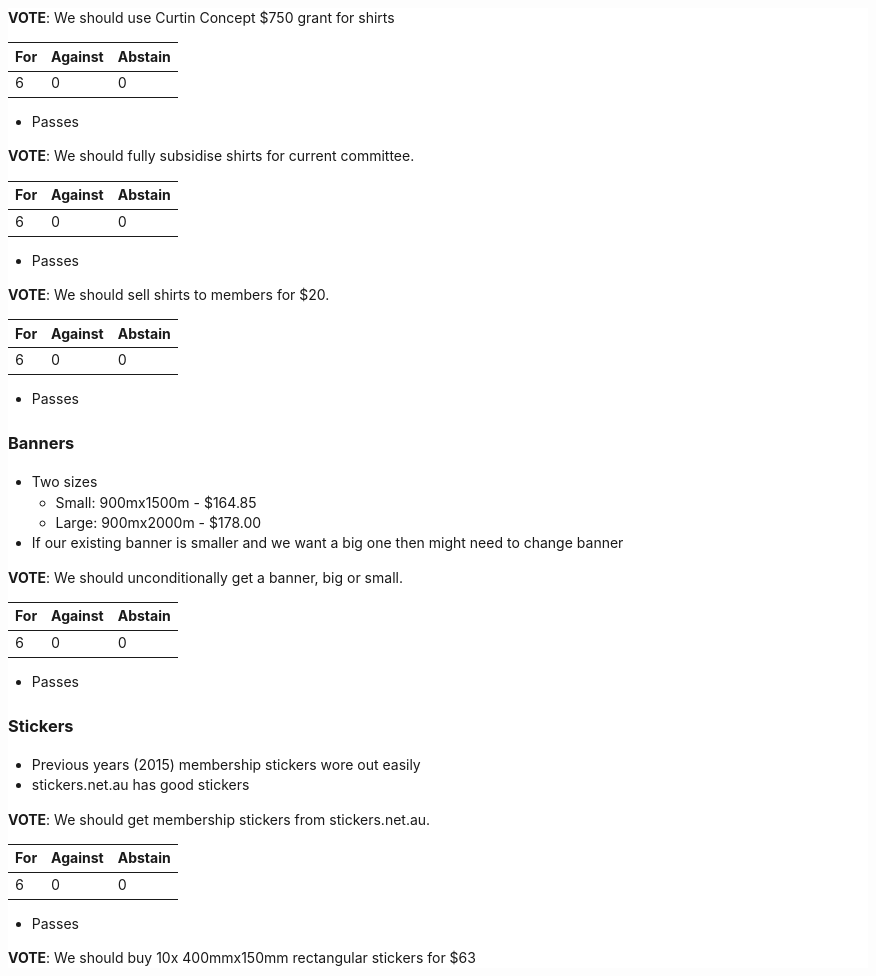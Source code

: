 	
**VOTE**: We should use Curtin Concept $750 grant for shirts
	
| For | Against | Abstain |
|-----|---------|---------|
|  6  |   0     |    0    |

* Passes


**VOTE**: We should fully subsidise shirts for current committee.
	
| For | Against | Abstain |
|-----|---------|---------|
|  6  |   0     |   0     |
		
* Passes
	
**VOTE**: We should sell shirts to members for $20.

| For | Against | Abstain |
|-----|---------|---------|
| 6   |   0     |     0    |
	
   * Passes



### **Banners**
   * Two sizes
       * Small: 900mx1500m - $164.85
       * Large: 900mx2000m - $178.00
   * If our existing banner is smaller and we want a big one then might need to change banner


**VOTE**: We should unconditionally get a banner, big or small.

| For | Against | Abstain |
|-----|---------|---------|
|  6  |   0     |    0    |

* Passes

### **Stickers**
   * Previous years (2015) membership stickers wore out easily
   * stickers.net.au has good stickers

**VOTE**: We should get membership stickers from stickers.net.au.
	
| For | Against | Abstain |
|-----|---------|---------|
|  6   |   0      |   0      |

* Passes
	
**VOTE**: We should buy 10x 400mmx150mm rectangular stickers for $63
